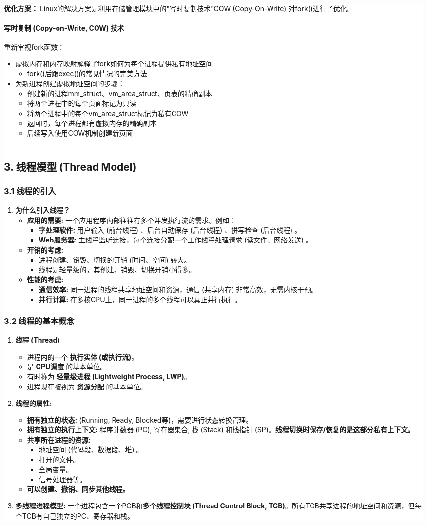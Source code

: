 **优化方案：**
Linux的解决方案是利用存储管理模块中的"写时复制技术"COW (Copy-On-Write) 对fork()进行了优化。

#### 写时复制 (Copy-on-Write, COW) 技术

重新审视fork函数：
- 虚拟内存和内存映射解释了fork如何为每个进程提供私有地址空间
  - fork()后跟exec()的常见情况的完美方法
- 为新进程创建虚拟地址空间的步骤：
  - 创建新的进程mm_struct、vm_area_struct、页表的精确副本
  - 将两个进程中的每个页面标记为只读
  - 将两个进程中的每个vm_area_struct标记为私有COW
  - 返回时，每个进程都有虚拟内存的精确副本
  - 后续写入使用COW机制创建新页面

---

## 3. 线程模型 (Thread Model)

### 3.1 线程的引入

1.  **为什么引入线程？**
    *   **应用的需要:** 一个应用程序内部往往有多个并发执行流的需求。例如：
        *   **字处理软件:** 用户输入 (前台线程) 、后台自动保存 (后台线程) 、拼写检查 (后台线程) 。
        *   **Web服务器:** 主线程监听连接，每个连接分配一个工作线程处理请求 (读文件、网络发送) 。
    *   **开销的考虑:**
        *   进程创建、销毁、切换的开销 (时间、空间) 较大。
        *   线程是轻量级的，其创建、销毁、切换开销小得多。
    *   **性能的考虑:**
        *   **通信效率:** 同一进程的线程共享地址空间和资源，通信 (共享内存) 非常高效，无需内核干预。
        *   **并行计算:** 在多核CPU上，同一进程的多个线程可以真正并行执行。

### 3.2 线程的基本概念

1.  **线程 (Thread)**
    *   进程内的一个 **执行实体 (或执行流)**。
    *   是 **CPU调度** 的基本单位。
    *   有时称为 **轻量级进程 (Lightweight Process, LWP)**。
    *   进程现在被视为 **资源分配** 的基本单位。

2.  **线程的属性:**
    *   **拥有独立的状态:** (Running, Ready, Blocked等)，需要进行状态转换管理。
    *   **拥有独立的执行上下文:** 程序计数器 (PC), 寄存器集合, 栈 (Stack) 和栈指针 (SP)。**线程切换时保存/恢复的是这部分私有上下文。**
    *   **共享所在进程的资源:**
        *   地址空间 (代码段、数据段、堆) 。
        *   打开的文件。
        *   全局变量。
        *   信号处理器等。
    *   **可以创建、撤销、同步其他线程。**

3.  **多线程进程模型:** 一个进程包含一个PCB和**多个线程控制块 (Thread Control Block, TCB)**。所有TCB共享进程的地址空间和资源，但每个TCB有自己独立的PC、寄存器和栈。
